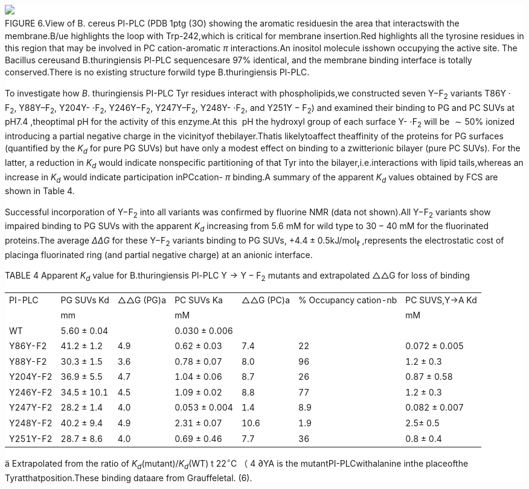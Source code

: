 ![](images/b2714f892f79495bc0bdbb350afb5eb5d21e0f8f364051e12fa4caacbeada48a.jpg)  
FIGURE 6.View of B. cereus Pl-PLC (PDB 1ptg (3O) showing the aromatic residuesin the area that interactswith the membrane.B/ue highlights the loop with Trp-242,which is critical for membrane insertion.Red highlights all the tyrosine residues in this region that may be involved in PC cation-aromatic $\pi$ interactions.An inositol molecule isshown occupying the active site. The Bacillus cereusand B.thuringiensis Pl-PLC sequencesare $9 7 \%$ identical, and the membrane binding interface is totally conserved.There is no existing structure forwild type B.thuringiensis Pl-PLC.

To investigate how $B .$ thuringiensis PI-PLC Tyr residues interact with phospholipids,we constructed seven ${ \mathrm { Y } } { \mathrm { - } } { \mathrm { F } } _ { 2 }$ variants ${ \mathrm { T } } 8 6 { \mathrm { Y } } { \cdot } { \mathrm { F } } _ { 2 } ,$ ${ \mathrm { Y 8 8 Y  – F } } _ { 2 } ,$ Y204Y- $\cdot \operatorname { F } _ { 2 } ,$ ${ \mathrm { Y } } 2 4 6 { \mathrm { Y } } { \mathrm { - } } { \mathrm { F } } _ { 2 } ,$ $\mathrm { Y 2 4 7 Y  – F } _ { 2 } ,$ Y248Y- $\cdot \mathrm { F } _ { 2 } ,$ and $\mathrm { Y } 2 5 1 \mathrm { Y } { - } \mathrm { F } _ { 2 } )$ and examined their binding to PG and PC SUVs at $\mathrm { p H } 7 . 4$ ,theoptimal $\mathsf { p H }$ for the activity of this enzyme.At this $\mathrm { \ p H }$ the hydroxyl group of each surface Y- $\cdot \mathrm { F } _ { 2 }$ will be $\sim 5 0 \%$ ionized introducing a partial negative charge in the vicinityof thebilayer.Thatis likelytoaffect theaffinity of the proteins for PG surfaces (quantified by the $K _ { d }$ for pure PG SUVs) but have only a modest effect on binding to a zwitterionic bilayer (pure PC SUVs). For the latter, a reduction in $K _ { d }$ would indicate nonspecific partitioning of that Tyr into the bilayer,i.e.interactions with lipid tails,whereas an increase in $K _ { d }$ would indicate participation inPCcation- $\pi$ binding.A summary of the apparent $K _ { d }$ values obtained by FCS are shown in Table 4.

Successful incorporation of ${ \mathrm { Y } } { \mathrm { - } } { \mathrm { F } } _ { 2 }$ into all variants was confirmed by fluorine NMR (data not shown).All ${ \mathrm { Y } } { \mathrm { - } } { \mathrm { F } } _ { 2 }$ variants show impaired binding to PG SUVs with the apparent $K _ { d }$ increasing from $5 . 6 ~ \mathrm { m M }$ for wild type to $3 0 - 4 0 \ \mathrm { m M }$ for the fluorinated proteins.The average $\Delta \Delta G$ for these ${ \mathrm { Y } } { \mathrm { - } } { \mathrm { F } } _ { 2 }$ variants binding to PG SUVs, $+ 4 . 4 \pm 0 . 5 \mathrm { k J / m o l } _ { \mathrm { \ell } }$ ,represents the electrostatic cost of placinga fluorinated ring (and partial negative charge) at an anionic interface.

TABLE 4 Apparent $K _ { d }$ value for B.thuringiensis Pl-PLC $\mathsf { Y } \to \mathsf { Y } - \mathsf { F } _ { 2 }$ mutants and extrapolated △△G for loss of binding   

<html><body><table><tr><td>PI-PLC</td><td>PG SUVs Kd</td><td>△△G (PG)a</td><td>PC SUVs Ka</td><td>△△G (PC)a</td><td>% Occupancy cation-nb</td><td>PC SUVS,Y→A Kd</td></tr><tr><td></td><td>mm</td><td></td><td>mM</td><td></td><td></td><td>mM</td></tr><tr><td>WT</td><td>5.60 ± 0.04</td><td></td><td>0.030 ± 0.006</td><td></td><td></td><td></td></tr><tr><td>Y86Y-F2</td><td>41.2 ± 1.2</td><td>4.9</td><td>0.62 ± 0.03</td><td>7.4</td><td>22</td><td>0.072 ± 0.005</td></tr><tr><td>Y88Y-F2</td><td>30.3 ± 1.5</td><td>3.6</td><td>0.78 ± 0.07</td><td>8.0</td><td>96</td><td>1.2 ± 0.3</td></tr><tr><td>Y204Y-F2</td><td>36.9 ± 5.5</td><td>4.7</td><td>1.04 ± 0.06</td><td>8.7</td><td>26</td><td>0.87 ± 0.58</td></tr><tr><td>Y246Y-F2</td><td>34.5 ± 10.1</td><td>4.5</td><td>1.09 ± 0.02</td><td>8.8</td><td>77</td><td>1.2 ± 0.3</td></tr><tr><td>Y247Y-F2</td><td>28.2 ± 1.4</td><td>4.0</td><td>0.053 ± 0.004</td><td>1.4</td><td>8.9</td><td>0.082 ± 0.007</td></tr><tr><td>Y248Y-F2</td><td>40.2 ± 9.4</td><td>4.9</td><td>2.31 ± 0.07</td><td>10.6</td><td>1.9</td><td>2.5± 0.5</td></tr><tr><td>Y251Y-F2</td><td>28.7 ± 8.6</td><td>4.0</td><td>0.69 ± 0.46</td><td>7.7</td><td>36</td><td>0.8 ± 0.4</td></tr></table></body></html>

ä Extrapolated from the ratio of ${ K _ { d } ( \mathrm { m u t a n t } ) } / { K _ { d } ( \mathrm { W T } ) }$ t $2 2 ^ { \circ } \mathrm { C }$ （ 4 $\mathrm { \partial Y {  } A }$ is the mutantPI-PLCwithalanine inthe placeofthe Tyratthatposition.These binding dataare from Grauffeletal. (6).
